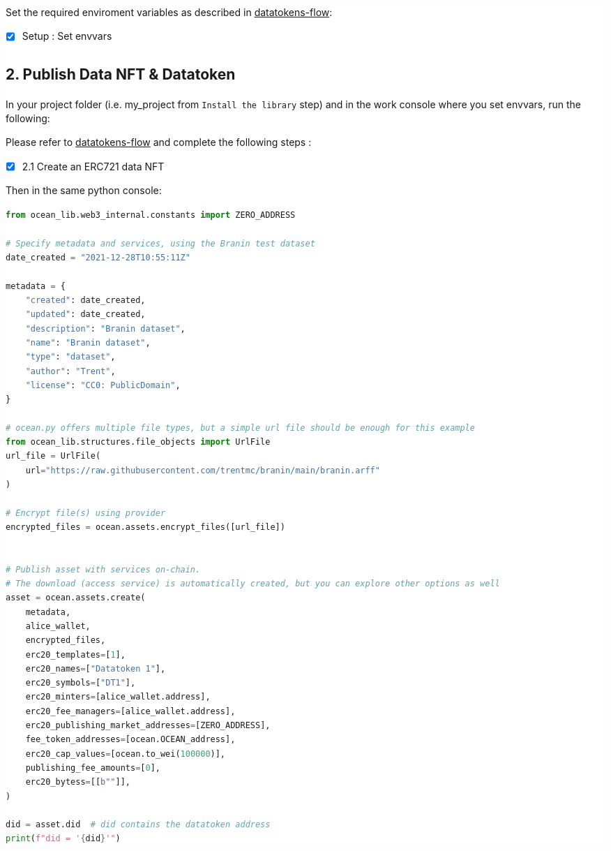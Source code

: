 Set the required enviroment variables as described in [datatokens-flow](datatokens-flow.md):
- [x] Setup : Set envvars

## 2. Publish Data NFT & Datatoken

In your project folder (i.e. my_project from `Install the library` step) and in the work console where you set envvars, run the following:

Please refer to [datatokens-flow](datatokens-flow.md) and complete the following steps :
- [x] 2.1 Create an ERC721 data NFT

Then in the same python console:
```python
from ocean_lib.web3_internal.constants import ZERO_ADDRESS

# Specify metadata and services, using the Branin test dataset
date_created = "2021-12-28T10:55:11Z"

metadata = {
    "created": date_created,
    "updated": date_created,
    "description": "Branin dataset",
    "name": "Branin dataset",
    "type": "dataset",
    "author": "Trent",
    "license": "CC0: PublicDomain",
}

# ocean.py offers multiple file types, but a simple url file should be enough for this example
from ocean_lib.structures.file_objects import UrlFile
url_file = UrlFile(
    url="https://raw.githubusercontent.com/trentmc/branin/main/branin.arff"
)

# Encrypt file(s) using provider
encrypted_files = ocean.assets.encrypt_files([url_file])


# Publish asset with services on-chain.
# The download (access service) is automatically created, but you can explore other options as well
asset = ocean.assets.create(
    metadata,
    alice_wallet,
    encrypted_files,
    erc20_templates=[1],
    erc20_names=["Datatoken 1"],
    erc20_symbols=["DT1"],
    erc20_minters=[alice_wallet.address],
    erc20_fee_managers=[alice_wallet.address],
    erc20_publishing_market_addresses=[ZERO_ADDRESS],
    fee_token_addresses=[ocean.OCEAN_address],
    erc20_cap_values=[ocean.to_wei(100000)],
    publishing_fee_amounts=[0],
    erc20_bytess=[[b""]],
)

did = asset.did  # did contains the datatoken address
print(f"did = '{did}'")

```
